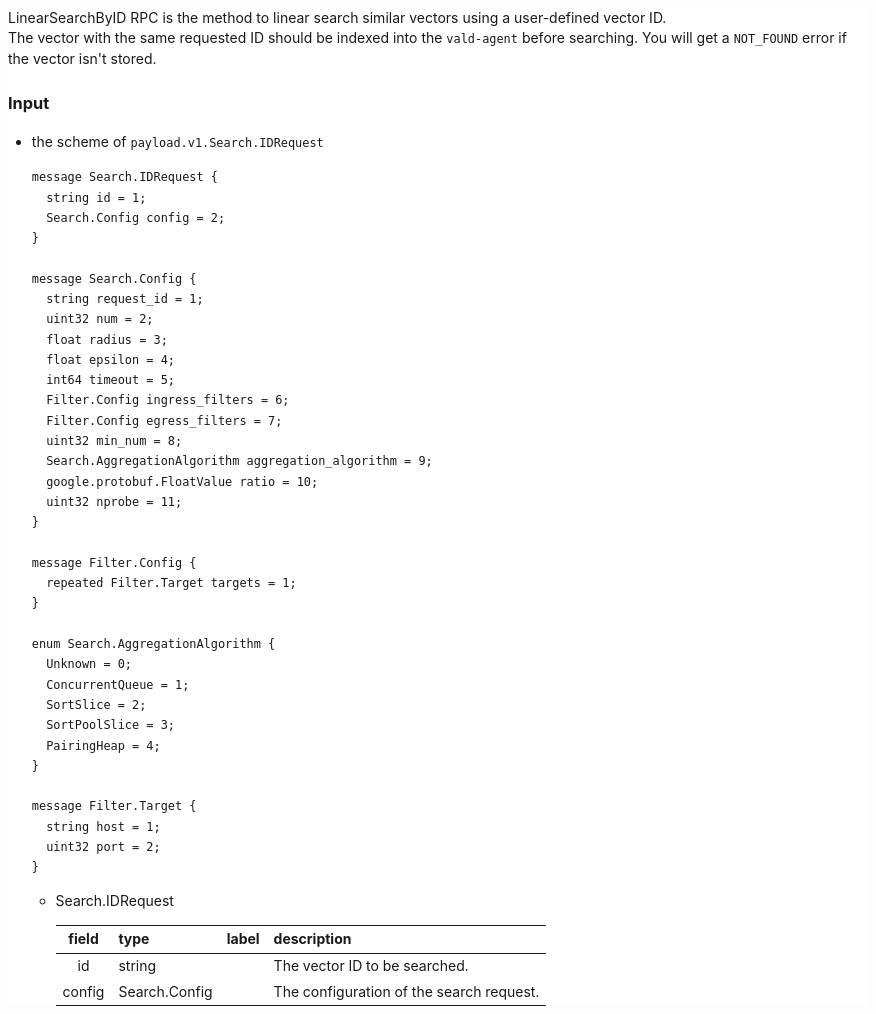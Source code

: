LinearSearchByID RPC is the method to linear search similar vectors using a user-defined vector ID.<br>
The vector with the same requested ID should be indexed into the `vald-agent` before searching.
You will get a `NOT_FOUND` error if the vector isn't stored.

### Input

- the scheme of `payload.v1.Search.IDRequest`

  ```rpc
  message Search.IDRequest {
    string id = 1;
    Search.Config config = 2;
  }

  message Search.Config {
    string request_id = 1;
    uint32 num = 2;
    float radius = 3;
    float epsilon = 4;
    int64 timeout = 5;
    Filter.Config ingress_filters = 6;
    Filter.Config egress_filters = 7;
    uint32 min_num = 8;
    Search.AggregationAlgorithm aggregation_algorithm = 9;
    google.protobuf.FloatValue ratio = 10;
    uint32 nprobe = 11;
  }

  message Filter.Config {
    repeated Filter.Target targets = 1;
  }

  enum Search.AggregationAlgorithm {
    Unknown = 0;
    ConcurrentQueue = 1;
    SortSlice = 2;
    SortPoolSlice = 3;
    PairingHeap = 4;
  }

  message Filter.Target {
    string host = 1;
    uint32 port = 2;
  }

  ```

  - Search.IDRequest

    | field  | type          | label | description                              |
    | :----: | :------------ | :---- | :--------------------------------------- |
    |   id   | string        |       | The vector ID to be searched.            |
    | config | Search.Config |       | The configuration of the search request. |

